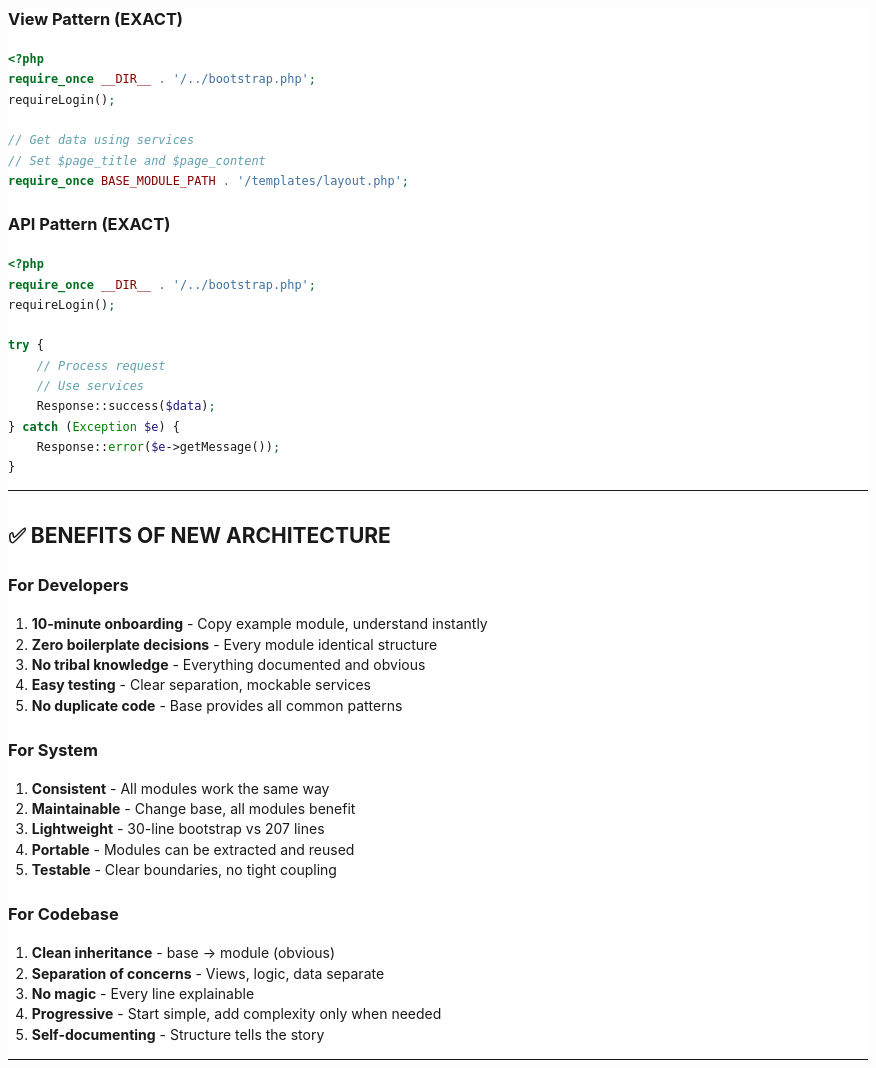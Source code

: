 ### View Pattern (EXACT)
```php
<?php
require_once __DIR__ . '/../bootstrap.php';
requireLogin();

// Get data using services
// Set $page_title and $page_content
require_once BASE_MODULE_PATH . '/templates/layout.php';
```

### API Pattern (EXACT)
```php
<?php
require_once __DIR__ . '/../bootstrap.php';
requireLogin();

try {
    // Process request
    // Use services
    Response::success($data);
} catch (Exception $e) {
    Response::error($e->getMessage());
}
```

---

## ✅ BENEFITS OF NEW ARCHITECTURE

### For Developers
1. **10-minute onboarding** - Copy example module, understand instantly
2. **Zero boilerplate decisions** - Every module identical structure
3. **No tribal knowledge** - Everything documented and obvious
4. **Easy testing** - Clear separation, mockable services
5. **No duplicate code** - Base provides all common patterns

### For System
1. **Consistent** - All modules work the same way
2. **Maintainable** - Change base, all modules benefit
3. **Lightweight** - 30-line bootstrap vs 207 lines
4. **Portable** - Modules can be extracted and reused
5. **Testable** - Clear boundaries, no tight coupling

### For Codebase
1. **Clean inheritance** - base → module (obvious)
2. **Separation of concerns** - Views, logic, data separate
3. **No magic** - Every line explainable
4. **Progressive** - Start simple, add complexity only when needed
5. **Self-documenting** - Structure tells the story

---